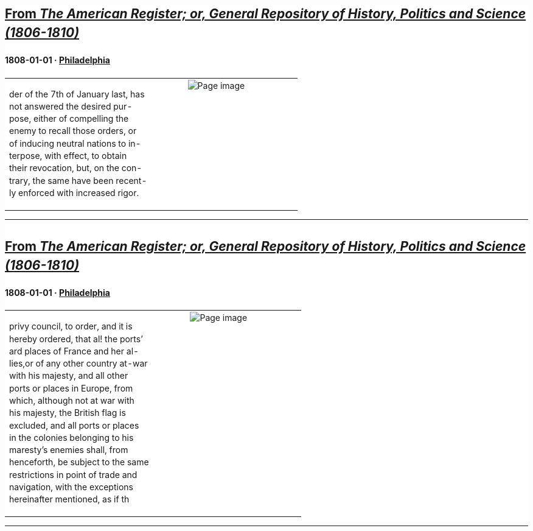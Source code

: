 
## [From _The American Register; or, General Repository of History, Politics and Science (1806-1810)_](https://archive.org/details/sim_american-register-or-general-repository-of-history_the-american-register-o_1808_4/page/n328/mode/1up?view=theater)

#### 1808-01-01 &middot; [Philadelphia](http://dbpedia.org/resource/Philadelphia)

<table style="width: 100%;"><tr><td style="width: 50%">

  
der of the 7th of January last, has  
not answered the desired pur-  
pose, either of compelling the  
enemy to recall those orders, or  
of inducing neutral nations to in-  
terpose, with effect, to obtain  
their revocation, but, on the con-  
trary, the same have been recent-  
ly enforced with increased rigor.
</td><td style="width: 50%; max-height: 75%; margin: auto; display: block;">
<img alt="Page image" src="https://iiif.archive.org/image/iiif/2/sim_american-register-or-general-repository-of-history_the-american-register-o_1808_4%2Fsim_american-register-or-general-repository-of-history_the-american-register-o_1808_4_jp2.zip%2Fsim_american-register-or-general-repository-of-history_the-american-register-o_1808_4_jp2%2Fsim_american-register-or-general-repository-of-history_the-american-register-o_1808_4_0328.jp2/pct:5.139257294429708,52.186998394863565,32.791777188328915,12.821027287319422/600,/0/default.jpg"/>
</td>
</tr></table>

---

## [From _The American Register; or, General Repository of History, Politics and Science (1806-1810)_](https://archive.org/details/sim_american-register-or-general-repository-of-history_the-american-register-o_1808_4/page/n328/mode/1up?view=theater)

#### 1808-01-01 &middot; [Philadelphia](http://dbpedia.org/resource/Philadelphia)

<table style="width: 100%;"><tr><td style="width: 50%">

  
privy council, to order, and it is  
hereby ordered, that al! the ports’  
ard places of France and her al-  
lies,or of any other country at-war  
with his majesty, and all other  
ports or places in Europe, from  
which, although not at war with  
his majesty, the British flag is  
excluded, and all ports or places  
in the colonies belonging to his  
maresty’s enemies shall, from  
henceforth, be subject to the same  
restrictions in point of trade and  
navigation, with the exceptions  
hereinafter mentioned, as if th
</td><td style="width: 50%; max-height: 75%; margin: auto; display: block;">
<img alt="Page image" src="https://iiif.archive.org/image/iiif/2/sim_american-register-or-general-repository-of-history_the-american-register-o_1808_4%2Fsim_american-register-or-general-repository-of-history_the-american-register-o_1808_4_jp2.zip%2Fsim_american-register-or-general-repository-of-history_the-american-register-o_1808_4_jp2%2Fsim_american-register-or-general-repository-of-history_the-american-register-o_1808_4_0328.jp2/pct:40.318302387267906,23.65569823434992,33.48806366047745,21.187800963081862/,600/0/default.jpg"/>
</td>
</tr></table>

---